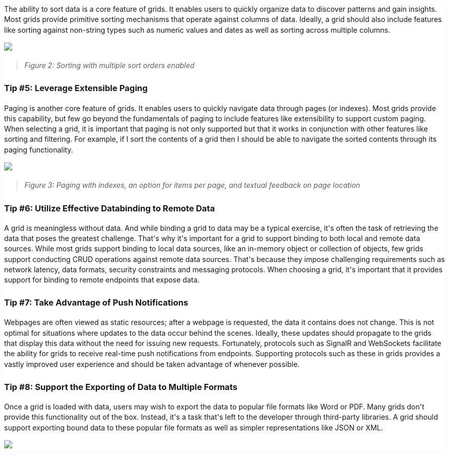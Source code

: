 The ability to sort data is a core feature of grids. It enables users to quickly organize data to discover patterns and gain insights. Most grids provide primitive sorting mechanisms that operate against columns of data. Ideally, a grid should also include features like sorting against non-string types such as numeric values and dates as well as sorting across multiple columns.

![](http://d585tldpucybw.cloudfront.net/sfimages/default-source/blogs/2017/2017-08/tip-4---support-multi-column-sorting.png?sfvrsn=6ea858a8_3)

> _Figure 2: Sorting with multiple sort orders enabled_

### Tip #5: Leverage Extensible Paging

Paging is another core feature of grids. It enables users to quickly navigate data through pages (or indexes). Most grids provide this capability, but few go beyond the fundamentals of paging to include features like extensibility to support custom paging. When selecting a grid, it is important that paging is not only supported but that it works in conjunction with other features like sorting and filtering. For example, if I sort the contents of a grid then I should be able to navigate the sorted contents through its paging functionality.

![](http://d585tldpucybw.cloudfront.net/sfimages/default-source/blogs/2017/2017-08/tip-5---leverage-extensible-paging.png?sfvrsn=7a91d3a6_3)

> _Figure 3: Paging with indexes, an option for items per page, and textual feedback on page location_

### Tip #6: Utilize Effective Databinding to Remote Data

A grid is meaningless without data. And while binding a grid to data may be a typical exercise, it's often the task of retrieving the data that poses the greatest challenge. That's why it's important for a grid to support binding to both local and remote data sources. While most grids support binding to local data sources, like an in-memory object or collection of objects, few grids support conducting CRUD operations against remote data sources. That's because they impose challenging requirements such as network latency, data formats, security constraints and messaging protocols. When choosing a grid, it's important that it provides support for binding to remote endpoints that expose data.

### Tip #7: Take Advantage of Push Notifications 

Webpages are often viewed as static resources; after a webpage is requested, the data it contains does not change. This is not optimal for situations where updates to the data occur behind the scenes. Ideally, these updates should propagate to the grids that display this data without the need for issuing new requests. Fortunately, protocols such as SignalR and WebSockets facilitate the ability for grids to receive real-time push notifications from endpoints. Supporting protocols such as these in grids provides a vastly improved user experience and should be taken advantage of whenever possible.

### Tip #8: Support the Exporting of Data to Multiple Formats

Once a grid is loaded with data, users may wish to export the data to popular file formats like Word or PDF. Many grids don't provide this functionality out of the box. Instead, it's a task that's left to the developer through third-party libraries. A grid should support exporting bound data to these popular file formats as well as simpler representations like JSON or XML.

![](http://d585tldpucybw.cloudfront.net/sfimages/default-source/blogs/2017/2017-08/tip-8---support-exporting-data-to-multiple-formats.png?sfvrsn=2cf111ed_3)
